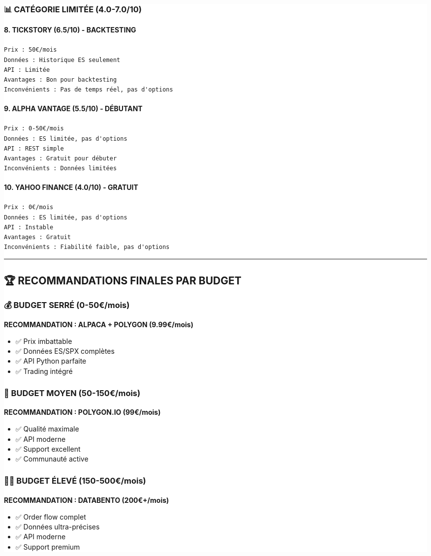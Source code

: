 ### 📊 **CATÉGORIE LIMITÉE (4.0-7.0/10)**

#### **8. TICKSTORY (6.5/10) - BACKTESTING**
```
Prix : 50€/mois
Données : Historique ES seulement
API : Limitée
Avantages : Bon pour backtesting
Inconvénients : Pas de temps réel, pas d'options
```

#### **9. ALPHA VANTAGE (5.5/10) - DÉBUTANT**
```
Prix : 0-50€/mois
Données : ES limitée, pas d'options
API : REST simple
Avantages : Gratuit pour débuter
Inconvénients : Données limitées
```

#### **10. YAHOO FINANCE (4.0/10) - GRATUIT**
```
Prix : 0€/mois
Données : ES limitée, pas d'options
API : Instable
Avantages : Gratuit
Inconvénients : Fiabilité faible, pas d'options
```

---

## 🏆 RECOMMANDATIONS FINALES PAR BUDGET

### **💰 BUDGET SERRÉ (0-50€/mois)**
**RECOMMANDATION : ALPACA + POLYGON (9.99€/mois)**
- ✅ Prix imbattable
- ✅ Données ES/SPX complètes
- ✅ API Python parfaite
- ✅ Trading intégré

### **💎 BUDGET MOYEN (50-150€/mois)**
**RECOMMANDATION : POLYGON.IO (99€/mois)**
- ✅ Qualité maximale
- ✅ API moderne
- ✅ Support excellent
- ✅ Communauté active

### **💎💎 BUDGET ÉLEVÉ (150-500€/mois)**
**RECOMMANDATION : DATABENTO (200€+/mois)**
- ✅ Order flow complet
- ✅ Données ultra-précises
- ✅ API moderne
- ✅ Support premium
